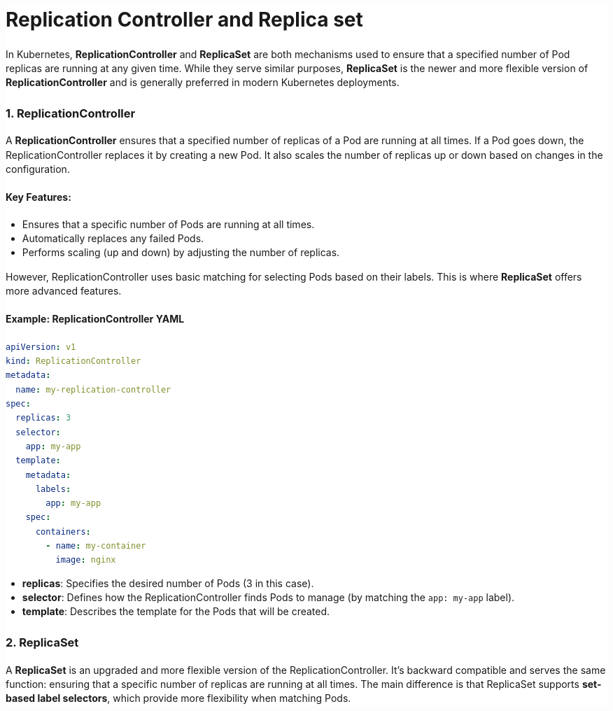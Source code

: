 # Replication Controller and Replica set

In Kubernetes, **ReplicationController** and **ReplicaSet** are both mechanisms used to ensure that a specified number of Pod replicas are running at any given time. While they serve similar purposes, **ReplicaSet** is the newer and more flexible version of **ReplicationController** and is generally preferred in modern Kubernetes deployments.

### 1. **ReplicationController**

A **ReplicationController** ensures that a specified number of replicas of a Pod are running at all times. If a Pod goes down, the ReplicationController replaces it by creating a new Pod. It also scales the number of replicas up or down based on changes in the configuration.

#### Key Features:

- Ensures that a specific number of Pods are running at all times.
- Automatically replaces any failed Pods.
- Performs scaling (up and down) by adjusting the number of replicas.

However, ReplicationController uses basic matching for selecting Pods based on their labels. This is where **ReplicaSet** offers more advanced features.

#### Example: ReplicationController YAML

```yaml
apiVersion: v1
kind: ReplicationController
metadata:
  name: my-replication-controller
spec:
  replicas: 3
  selector:
    app: my-app
  template:
    metadata:
      labels:
        app: my-app
    spec:
      containers:
        - name: my-container
          image: nginx
```

- **replicas**: Specifies the desired number of Pods (3 in this case).
- **selector**: Defines how the ReplicationController finds Pods to manage (by matching the `app: my-app` label).
- **template**: Describes the template for the Pods that will be created.

### 2. **ReplicaSet**

A **ReplicaSet** is an upgraded and more flexible version of the ReplicationController. It’s backward compatible and serves the same function: ensuring that a specific number of replicas are running at all times. The main difference is that ReplicaSet supports **set-based label selectors**, which provide more flexibility when matching Pods.
